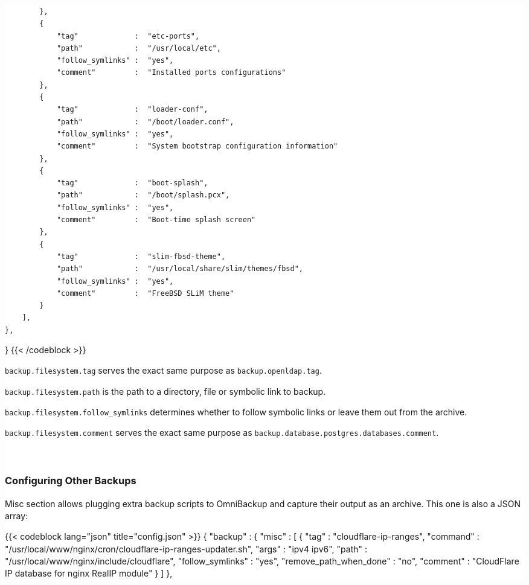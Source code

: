             },
            {
                "tag"             :  "etc-ports",
                "path"            :  "/usr/local/etc",
                "follow_symlinks" :  "yes",
                "comment"         :  "Installed ports configurations"
            },
            {
                "tag"             :  "loader-conf",
                "path"            :  "/boot/loader.conf",
                "follow_symlinks" :  "yes",
                "comment"         :  "System bootstrap configuration information"
            },
            {
                "tag"             :  "boot-splash",
                "path"            :  "/boot/splash.pcx",
                "follow_symlinks" :  "yes",
                "comment"         :  "Boot-time splash screen"
            },
            {
                "tag"             :  "slim-fbsd-theme",
                "path"            :  "/usr/local/share/slim/themes/fbsd",
                "follow_symlinks" :  "yes",
                "comment"         :  "FreeBSD SLiM theme"
            }
        ],
    },
}
{{< /codeblock >}}

<code>backup.filesystem.tag</code> serves the exact same purpose as <code>backup.openldap.tag</code>.

<code>backup.filesystem.path</code> is the path to a directory, file or symbolic link to backup.

<code>backup.filesystem.follow_symlinks</code> determines whether to follow symbolic links or leave them out from the archive.

<code>backup.filesystem.comment</code> serves the exact same purpose as <code>backup.database.postgres.databases.comment</code>.


<br />
<a name="ConfigMiscBackups"></a>

### Configuring Other Backups ###

Misc section allows plugging extra backup scripts to OmniBackup and capture their output as an archive. This one is also a JSON array:

{{< codeblock lang="json" title="config.json" >}}
{
    "backup" :
    {
        "misc" :
        [
            {
                "tag"                   :  "cloudflare-ip-ranges",
                "command"               :  "/usr/local/www/nginx/cron/cloudflare-ip-ranges-updater.sh",
                "args"                  :  "ipv4 ipv6",
                "path"                  :  "/usr/local/www/nginx/include/cloudflare",
                "follow_symlinks"       :  "yes",
                "remove_path_when_done" :  "no",
                "comment"               :  "CloudFlare IP database for nginx RealIP module"
            }
        ]
    },